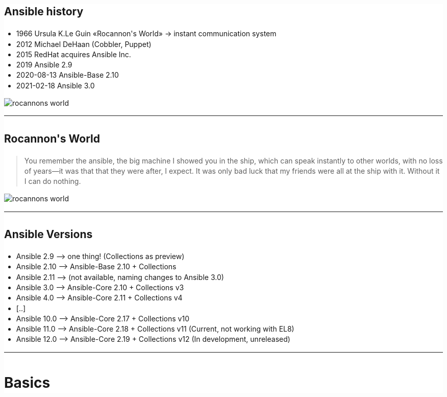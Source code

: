 ## Ansible history

- 1966 Ursula K.Le Guin «Rocannon's World»
→ instant communication system
- 2012 Michael DeHaan (Cobbler, Puppet)
- 2015 RedHat acquires Ansible Inc.
- 2019 Ansible 2.9
- 2020-08-13 Ansible-Base 2.10
- 2021-02-18 Ansible 3.0
</div>
<div>

![rocannons world](ansible-techlab/img/rocannonsworld.jpg)
</div>


***
<div class="small">

## Rocannon's World

> You remember the ansible, the big machine I showed you in the ship, which can speak instantly to other worlds,
with no loss of years—it was that that they were after, I expect.
It was only bad luck that my friends were all at the ship with it.
Without it I can do nothing.
</div>
<div>

![rocannons world](ansible-techlab/img/rocannonsworld.jpg)
</div>


***

## Ansible Versions

- Ansible 2.9   -->   one thing! (Collections as preview)
- Ansible 2.10  -->   Ansible-Base 2.10 + Collections
- Ansible 2.11  -->   (not available, naming changes to Ansible 3.0)
- Ansible 3.0   -->   Ansible-Core 2.10 + Collections v3
- Ansible 4.0   -->   Ansible-Core 2.11 + Collections v4
- [..]
- Ansible 10.0  -->   Ansible-Core 2.17 + Collections v10
- Ansible 11.0  -->   Ansible-Core 2.18 + Collections v11 (Current, not working with EL8)
- Ansible 12.0  -->   Ansible-Core 2.19 + Collections v12 (In development, unreleased)



----

# Basics

